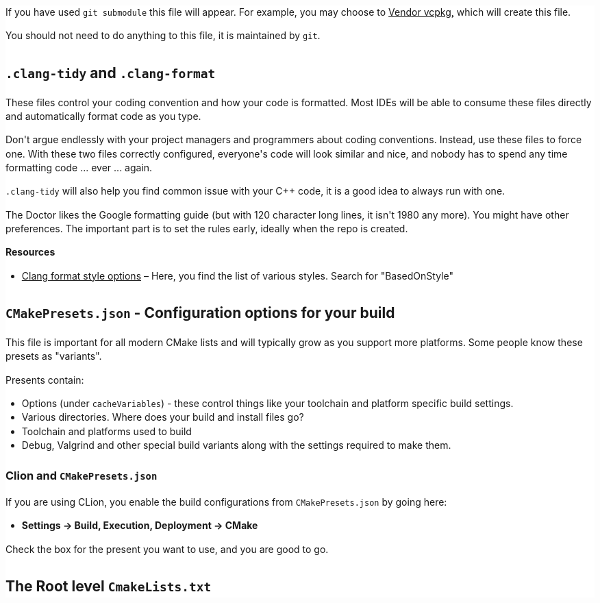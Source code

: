 If you have used `git submodule` this file will appear. 
For example, you may choose to [Vendor vcpkg,](#the-doctors-choice-vendoring-vcpkg) which will create this file.

You should not need to do anything to this file, it is maintained by `git`.

## `.clang-tidy` and `.clang-format`

These files control your coding convention and how your code is formatted. 
Most IDEs will be able to consume these files directly and automatically format code as you type.

Don't argue endlessly with your project managers and programmers about coding conventions. 
Instead, use these files to force one. 
With these two files correctly configured, everyone's code will look similar and nice, and nobody has to spend any
time formatting code ... ever ... again.

`.clang-tidy` will also help you find common issue with your C++ code, it is a good idea to always run with one.

The Doctor likes the Google formatting guide (but with 120 character long lines, it isn't 1980 any more).
You might have other preferences. 
The important part is to set the rules early, ideally when the repo is created. 

**Resources**

- [Clang format style options](https://clang.llvm.org/docs/ClangFormatStyleOptions.html) – Here, you find the list of various styles. Search for "BasedOnStyle"

## `CMakePresets.json` - Configuration options for your build

This file is important for all modern CMake lists and will typically grow as you support more platforms. Some people
know these presets as "variants".

Presents contain:

- Options (under `cacheVariables`) - these control things like your toolchain and platform specific build settings.
- Various directories. Where does your build and install files go?
- Toolchain and platforms used to build
- Debug, Valgrind and other special build variants along with the settings required to make them.

### Clion and `CMakePresets.json`

If you are using CLion, you enable the build configurations from `CMakePresets.json` by going here:

- **Settings → Build, Execution, Deployment → CMake**

Check the box for the present you want to use, and you are good to go.

## The Root level `CmakeLists.txt`
